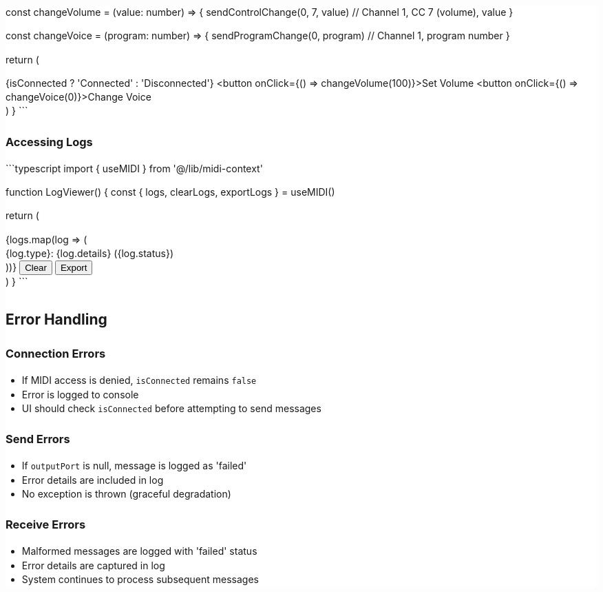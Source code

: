   const changeVolume = (value: number) => {
    sendControlChange(0, 7, value) // Channel 1, CC 7 (volume), value
  }
  
  const changeVoice = (program: number) => {
    sendProgramChange(0, program) // Channel 1, program number
  }
  
  return (
    <div>
      {isConnected ? 'Connected' : 'Disconnected'}
      <button onClick={() => changeVolume(100)}>Set Volume</button>
      <button onClick={() => changeVoice(0)}>Change Voice</button>
    </div>
  )
}
\`\`\`

### Accessing Logs
\`\`\`typescript
import { useMIDI } from '@/lib/midi-context'

function LogViewer() {
  const { logs, clearLogs, exportLogs } = useMIDI()
  
  return (
    <div>
      {logs.map(log => (
        <div key={log.id}>
          {log.type}: {log.details} ({log.status})
        </div>
      ))}
      <button onClick={clearLogs}>Clear</button>
      <button onClick={exportLogs}>Export</button>
    </div>
  )
}
\`\`\`

## Error Handling

### Connection Errors
- If MIDI access is denied, `isConnected` remains `false`
- Error is logged to console
- UI should check `isConnected` before attempting to send messages

### Send Errors
- If `outputPort` is null, message is logged as 'failed'
- Error details are included in log
- No exception is thrown (graceful degradation)

### Receive Errors
- Malformed messages are logged with 'failed' status
- Error details are captured in log
- System continues to process subsequent messages
